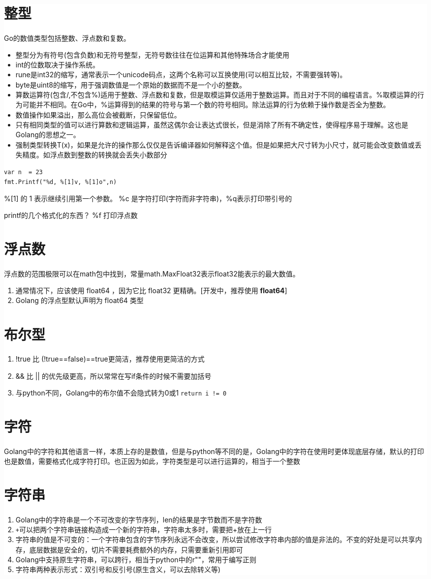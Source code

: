 # 整型

Go的数值类型包括整数、浮点数和复数。

* 整型分为有符号(包含负数)和无符号整型，无符号数往往在位运算和其他特殊场合才能使用
* int的位数取决于操作系统。
* rune是int32的缩写，通常表示一个unicode码点，这两个名称可以互换使用(可以相互比较，不需要强转等)。
* byte是uint8的缩写，用于强调数值是一个原始的数据而不是一个小的整数。
* 算数运算符(包含/,不包含%)适用于整数、浮点数和复数，但是取模运算仅适用于整数运算。而且对于不同的编程语言。%取模运算的行为可能并不相同。在Go中，%运算得到的结果的符号与第一个数的符号相同。除法运算的行为依赖于操作数是否全为整数。
* 数值操作如果溢出，那么高位会被截断，只保留低位。
* 只有相同类型的值可以进行算数和逻辑运算，虽然这偶尔会让表达式很长，但是消除了所有不确定性，使得程序易于理解。这也是Golang的思想之一。
* 强制类型转换T(x)，如果是允许的操作那么仅仅是告诉编译器如何解释这个值。但是如果把大尺寸转为小尺寸，就可能会改变数值或丢失精度。如浮点数到整数的转换就会丢失小数部分


```
var n  = 23
fmt.Printf("%d, %[1]v, %[1]o",n)
```
%[1] 的 1 表示继续引用第一个参数。
%c 是字符打印(字符而非字符串)，%q表示打印带引号的

printf的几个格式化的东西？
%f 打印浮点数

# 浮点数

浮点数的范围极限可以在math包中找到，常量math.MaxFloat32表示float32能表示的最大数值。

1. 通常情况下，应该使用 float64 ，因为它比 float32 更精确。[开发中，推荐使用 **float64**]
2. Golang 的浮点型默认声明为 float64 类型

# 布尔型

1. !true 比 (!true==false)==true更简洁，推荐使用更简洁的方式

2. && 比 || 的优先级更高，所以常常在写if条件的时候不需要加括号

3. 与python不同，Golang中的布尔值不会隐式转为0或1  `return i != 0`

   

# 字符

Golang中的字符和其他语言一样，本质上存的是数值，但是与python等不同的是，Golang中的字符在使用时更体现底层存储，默认的打印也是数值，需要格式化成字符打印。也正因为如此，字符类型是可以进行运算的，相当于一个整数



# 字符串

1. Golang中的字符串是一个不可改变的字节序列，len的结果是字节数而不是字符数
2. `+`可以把两个字符串链接构造成一个新的字符串，字符串太多时，需要把+放在上一行
3. 字符串的值是不可变的：一个字符串包含的字节序列永远不会改变，所以尝试修改字符串内部的值是非法的。不变的好处是可以共享内存，底层数据是安全的，切片不需要耗费额外的内存，只需要重新引用即可
4. Golang中支持原生字符串，可以跨行，相当于python中的r""，常用于编写正则
5. 字符串两种表示形式：双引号和反引号(原生含义，可以去除转义等)
